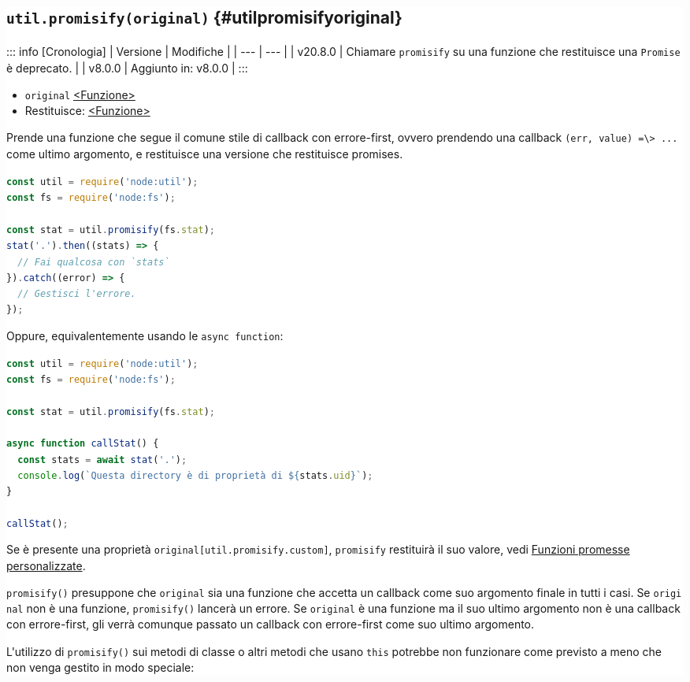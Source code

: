 ## `util.promisify(original)` {#utilpromisifyoriginal}

::: info [Cronologia]
| Versione | Modifiche |
| --- | --- |
| v20.8.0 | Chiamare `promisify` su una funzione che restituisce una `Promise` è deprecato. |
| v8.0.0 | Aggiunto in: v8.0.0 |
:::

- `original` [\<Funzione\>](https://developer.mozilla.org/en-US/docs/Web/JavaScript/Reference/Global_Objects/Function)
- Restituisce: [\<Funzione\>](https://developer.mozilla.org/en-US/docs/Web/JavaScript/Reference/Global_Objects/Function)

Prende una funzione che segue il comune stile di callback con errore-first, ovvero prendendo una callback `(err, value) =\> ...` come ultimo argomento, e restituisce una versione che restituisce promises.

```js [ESM]
const util = require('node:util');
const fs = require('node:fs');

const stat = util.promisify(fs.stat);
stat('.').then((stats) => {
  // Fai qualcosa con `stats`
}).catch((error) => {
  // Gestisci l'errore.
});
```
Oppure, equivalentemente usando le `async function`:

```js [ESM]
const util = require('node:util');
const fs = require('node:fs');

const stat = util.promisify(fs.stat);

async function callStat() {
  const stats = await stat('.');
  console.log(`Questa directory è di proprietà di ${stats.uid}`);
}

callStat();
```
Se è presente una proprietà `original[util.promisify.custom]`, `promisify` restituirà il suo valore, vedi [Funzioni promesse personalizzate](/it/nodejs/api/util#custom-promisified-functions).

`promisify()` presuppone che `original` sia una funzione che accetta un callback come suo argomento finale in tutti i casi. Se `original` non è una funzione, `promisify()` lancerà un errore. Se `original` è una funzione ma il suo ultimo argomento non è una callback con errore-first, gli verrà comunque passato un callback con errore-first come suo ultimo argomento.

L'utilizzo di `promisify()` sui metodi di classe o altri metodi che usano `this` potrebbe non funzionare come previsto a meno che non venga gestito in modo speciale:
